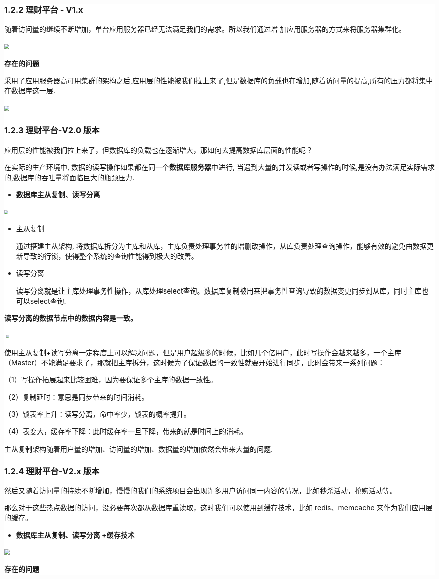 ### 1.2.2 理财平台 - V1.x

随着访问量的继续不断增加，单台应用服务器已经无法满足我们的需求。所以我们通过增   加应用服务器的方式来将服务器集群化。

<img src=".\img\24.jpg" style="zoom:60%;" /> 

**存在的问题**

采用了应用服务器高可用集群的架构之后,应用层的性能被我们拉上来了,但是数据库的负载也在增加,随着访问量的提高,所有的压力都将集中在数据库这一层.

<img src=".\img\25.jpg" style="zoom:60%;" /> 

### 1.2.3 理财平台-V2.0 版本

应用层的性能被我们拉上来了，但数据库的负载也在逐渐增大，那如何去提高数据库层面的性能呢？

在实际的生产环境中, 数据的读写操作如果都在同一个**数据库服务器**中进行,  当遇到大量的并发读或者写操作的时候,是没有办法满足实际需求的,数据库的吞吐量将面临巨大的瓶颈压力. 

- **数据库主从复制、读写分离**

<img src=".\img\26.jpg" style="zoom:50%;" />   

- 主从复制

  通过搭建主从架构, 将数据库拆分为主库和从库，主库负责处理事务性的增删改操作，从库负责处理查询操作，能够有效的避免由数据更新导致的行锁，使得整个系统的查询性能得到极大的改善。 

- 读写分离

  读写分离就是让主库处理事务性操作，从库处理select查询。数据库复制被用来把事务性查询导致的数据变更同步到从库，同时主库也可以select查询.

**读写分离的数据节点中的数据内容是一致。**

​			<img src=".\img\07.jpg" style="zoom:37%;" /> 

使用主从复制+读写分离一定程度上可以解决问题，但是用户超级多的时候，比如几个亿用户，此时写操作会越来越多，一个主库（Master）不能满足要求了，那就把主库拆分，这时候为了保证数据的一致性就要开始进行同步，此时会带来一系列问题：

（1）写操作拓展起来比较困难，因为要保证多个主库的数据一致性。

（2）复制延时：意思是同步带来的时间消耗。

（3）锁表率上升：读写分离，命中率少，锁表的概率提升。

（4）表变大，缓存率下降：此时缓存率一旦下降，带来的就是时间上的消耗。

主从复制架构随着用户量的增加、访问量的增加、数据量的增加依然会带来大量的问题.

### 1.2.4 理财平台-V2.x 版本

然后又随着访问量的持续不断增加，慢慢的我们的系统项目会出现许多用户访问同一内容的情况，比如秒杀活动，抢购活动等。

那么对于这些热点数据的访问，没必要每次都从数据库重读取，这时我们可以使用到缓存技术，比如 redis、memcache 来作为我们应用层的缓存。

- **数据库主从复制、读写分离 +缓存技术**

<img src=".\img\001.png" style="zoom:67%;" /> 

**存在的问题**
